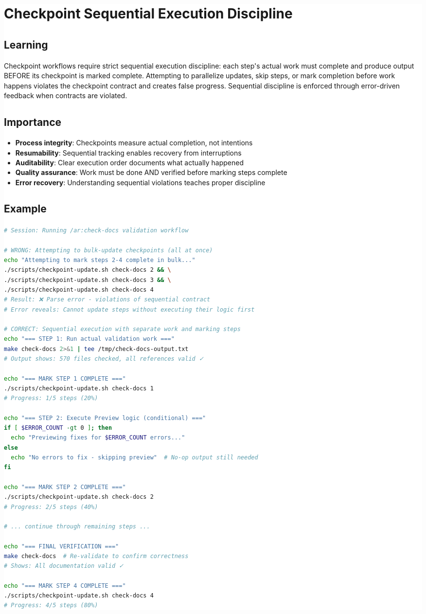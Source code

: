 # Checkpoint Sequential Execution Discipline

## Learning

Checkpoint workflows require strict sequential execution discipline: each step's actual work must complete and produce output BEFORE its checkpoint is marked complete. Attempting to parallelize updates, skip steps, or mark completion before work happens violates the checkpoint contract and creates false progress. Sequential discipline is enforced through error-driven feedback when contracts are violated.

## Importance

- **Process integrity**: Checkpoints measure actual completion, not intentions
- **Resumability**: Sequential tracking enables recovery from interruptions
- **Auditability**: Clear execution order documents what actually happened
- **Quality assurance**: Work must be done AND verified before marking steps complete
- **Error recovery**: Understanding sequential violations teaches proper discipline

## Example

```bash
# Session: Running /ar:check-docs validation workflow

# WRONG: Attempting to bulk-update checkpoints (all at once)
echo "Attempting to mark steps 2-4 complete in bulk..."
./scripts/checkpoint-update.sh check-docs 2 && \
./scripts/checkpoint-update.sh check-docs 3 && \
./scripts/checkpoint-update.sh check-docs 4
# Result: ❌ Parse error - violations of sequential contract
# Error reveals: Cannot update steps without executing their logic first

# CORRECT: Sequential execution with separate work and marking steps
echo "=== STEP 1: Run actual validation work ==="
make check-docs 2>&1 | tee /tmp/check-docs-output.txt
# Output shows: 570 files checked, all references valid ✓

echo "=== MARK STEP 1 COMPLETE ==="
./scripts/checkpoint-update.sh check-docs 1
# Progress: 1/5 steps (20%)

echo "=== STEP 2: Execute Preview logic (conditional) ==="
if [ $ERROR_COUNT -gt 0 ]; then
  echo "Previewing fixes for $ERROR_COUNT errors..."
else
  echo "No errors to fix - skipping preview"  # No-op output still needed
fi

echo "=== MARK STEP 2 COMPLETE ==="
./scripts/checkpoint-update.sh check-docs 2
# Progress: 2/5 steps (40%)

# ... continue through remaining steps ...

echo "=== FINAL VERIFICATION ==="
make check-docs  # Re-validate to confirm correctness
# Shows: All documentation valid ✓

echo "=== MARK STEP 4 COMPLETE ==="
./scripts/checkpoint-update.sh check-docs 4
# Progress: 4/5 steps (80%)
```
